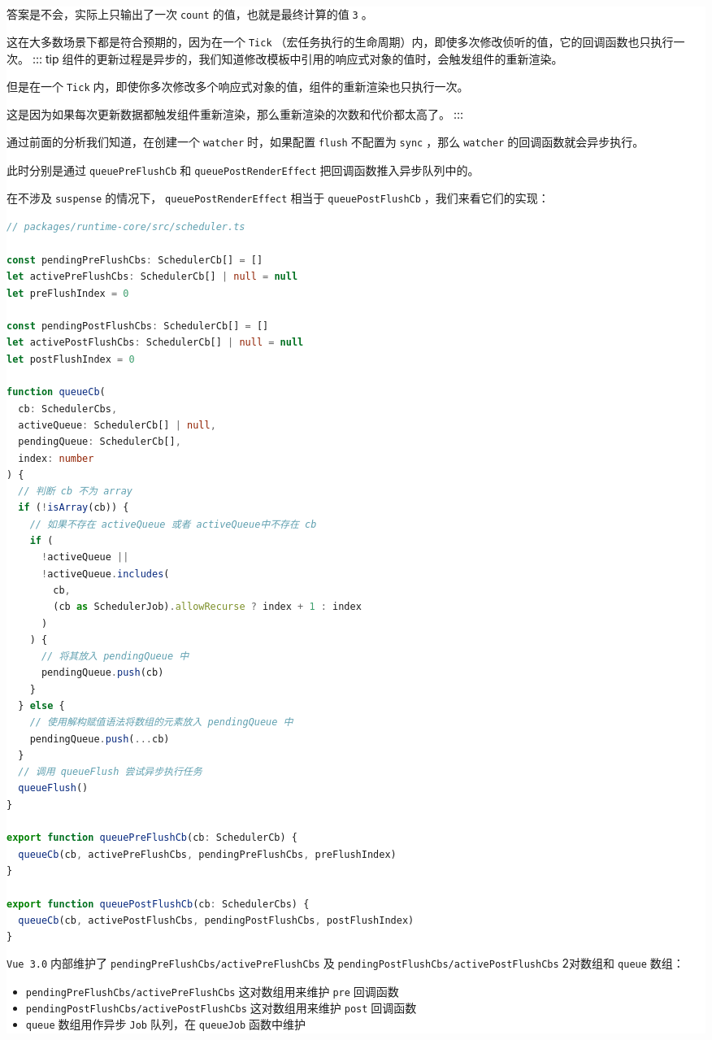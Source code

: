 答案是不会，实际上只输出了一次 `count` 的值，也就是最终计算的值 `3` 。

这在大多数场景下都是符合预期的，因为在一个 `Tick` （宏任务执行的生命周期）内，即使多次修改侦听的值，它的回调函数也只执行一次。
::: tip
组件的更新过程是异步的，我们知道修改模板中引用的响应式对象的值时，会触发组件的重新渲染。

但是在一个 `Tick` 内，即使你多次修改多个响应式对象的值，组件的重新渲染也只执行一次。

这是因为如果每次更新数据都触发组件重新渲染，那么重新渲染的次数和代价都太高了。
:::

通过前面的分析我们知道，在创建一个 `watcher` 时，如果配置 `flush` 不配置为 `sync` ，那么 `watcher` 的回调函数就会异步执行。

此时分别是通过 `queuePreFlushCb` 和 `queuePostRenderEffect` 把回调函数推入异步队列中的。

在不涉及 `suspense` 的情况下， `queuePostRenderEffect` 相当于 `queuePostFlushCb` ，我们来看它们的实现：
```ts {25,28,30,34,38}
// packages/runtime-core/src/scheduler.ts

const pendingPreFlushCbs: SchedulerCb[] = []
let activePreFlushCbs: SchedulerCb[] | null = null
let preFlushIndex = 0

const pendingPostFlushCbs: SchedulerCb[] = []
let activePostFlushCbs: SchedulerCb[] | null = null
let postFlushIndex = 0

function queueCb(
  cb: SchedulerCbs,
  activeQueue: SchedulerCb[] | null,
  pendingQueue: SchedulerCb[],
  index: number
) {
  // 判断 cb 不为 array
  if (!isArray(cb)) {
    // 如果不存在 activeQueue 或者 activeQueue中不存在 cb
    if (
      !activeQueue ||
      !activeQueue.includes(
        cb,
        (cb as SchedulerJob).allowRecurse ? index + 1 : index
      )
    ) {
      // 将其放入 pendingQueue 中
      pendingQueue.push(cb)
    }
  } else {
    // 使用解构赋值语法将数组的元素放入 pendingQueue 中
    pendingQueue.push(...cb)
  }
  // 调用 queueFlush 尝试异步执行任务
  queueFlush()
}

export function queuePreFlushCb(cb: SchedulerCb) {
  queueCb(cb, activePreFlushCbs, pendingPreFlushCbs, preFlushIndex)
}

export function queuePostFlushCb(cb: SchedulerCbs) {
  queueCb(cb, activePostFlushCbs, pendingPostFlushCbs, postFlushIndex)
}
```
`Vue 3.0` 内部维护了 `pendingPreFlushCbs/activePreFlushCbs` 及 `pendingPostFlushCbs/activePostFlushCbs` 2对数组和 `queue` 数组：
* `pendingPreFlushCbs/activePreFlushCbs` 这对数组用来维护 `pre` 回调函数
* `pendingPostFlushCbs/activePostFlushCbs` 这对数组用来维护 `post` 回调函数
* `queue` 数组用作异步 `Job` 队列，在 `queueJob` 函数中维护